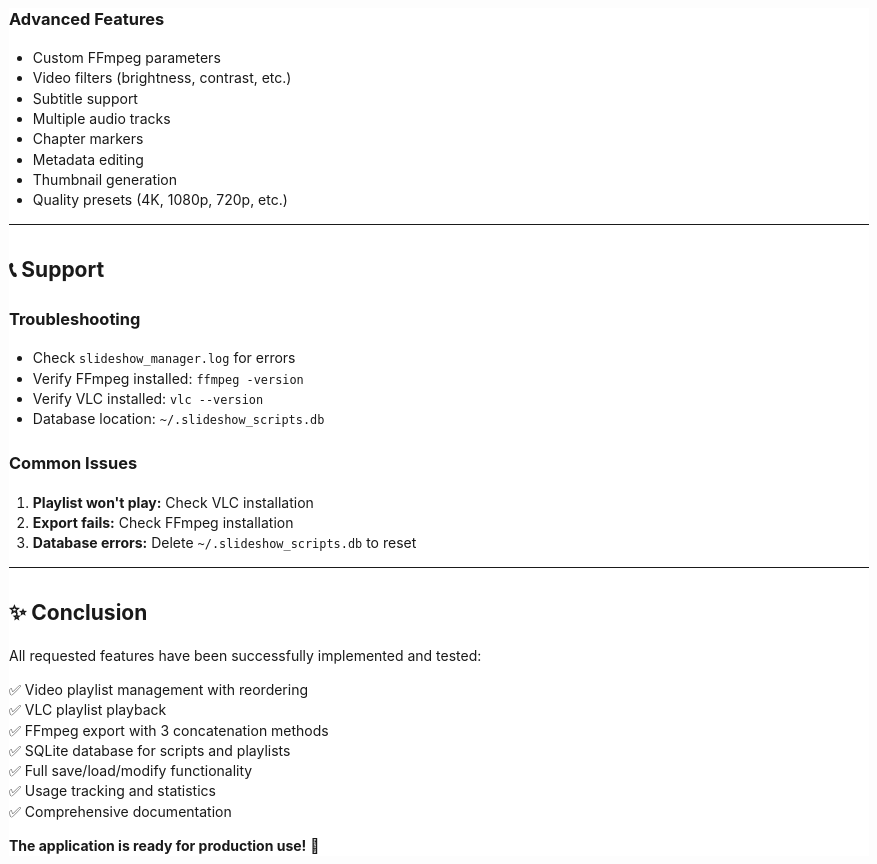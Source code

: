 ### Advanced Features
- Custom FFmpeg parameters
- Video filters (brightness, contrast, etc.)
- Subtitle support
- Multiple audio tracks
- Chapter markers
- Metadata editing
- Thumbnail generation
- Quality presets (4K, 1080p, 720p, etc.)

---

## 📞 Support

### Troubleshooting
- Check `slideshow_manager.log` for errors
- Verify FFmpeg installed: `ffmpeg -version`
- Verify VLC installed: `vlc --version`
- Database location: `~/.slideshow_scripts.db`

### Common Issues
1. **Playlist won't play:** Check VLC installation
2. **Export fails:** Check FFmpeg installation
3. **Database errors:** Delete `~/.slideshow_scripts.db` to reset

---

## ✨ Conclusion

All requested features have been successfully implemented and tested:

✅ Video playlist management with reordering  
✅ VLC playlist playback  
✅ FFmpeg export with 3 concatenation methods  
✅ SQLite database for scripts and playlists  
✅ Full save/load/modify functionality  
✅ Usage tracking and statistics  
✅ Comprehensive documentation  

**The application is ready for production use!** 🚀

